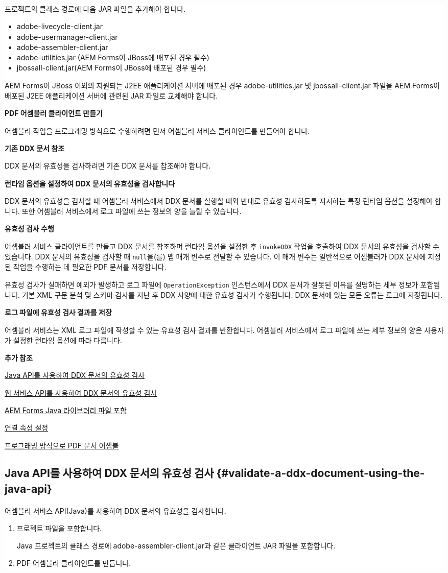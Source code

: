 프로젝트의 클래스 경로에 다음 JAR 파일을 추가해야 합니다.

* adobe-livecycle-client.jar
* adobe-usermanager-client.jar
* adobe-assembler-client.jar
* adobe-utilities.jar (AEM Forms이 JBoss에 배포된 경우 필수)
* jbossall-client.jar(AEM Forms이 JBoss에 배포된 경우 필수)

AEM Forms이 JBoss 이외의 지원되는 J2EE 애플리케이션 서버에 배포된 경우 adobe-utilities.jar 및 jbossall-client.jar 파일을 AEM Forms이 배포된 J2EE 애플리케이션 서버에 관련된 JAR 파일로 교체해야 합니다.

**PDF 어셈블러 클라이언트 만들기**

어셈블러 작업을 프로그래밍 방식으로 수행하려면 먼저 어셈블러 서비스 클라이언트를 만들어야 합니다.

**기존 DDX 문서 참조**

DDX 문서의 유효성을 검사하려면 기존 DDX 문서를 참조해야 합니다.

**런타임 옵션을 설정하여 DDX 문서의 유효성을 검사합니다**

DDX 문서의 유효성을 검사할 때 어셈블러 서비스에서 DDX 문서를 실행할 때와 반대로 유효성 검사하도록 지시하는 특정 런타임 옵션을 설정해야 합니다. 또한 어셈블러 서비스에서 로그 파일에 쓰는 정보의 양을 늘릴 수 있습니다.

**유효성 검사 수행**

어셈블러 서비스 클라이언트를 만들고 DDX 문서를 참조하며 런타임 옵션을 설정한 후 `invokeDDX` 작업을 호출하여 DDX 문서의 유효성을 검사할 수 있습니다. DDX 문서의 유효성을 검사할 때 `null`을(를) 맵 매개 변수로 전달할 수 있습니다. 이 매개 변수는 일반적으로 어셈블러가 DDX 문서에 지정된 작업을 수행하는 데 필요한 PDF 문서를 저장합니다.

유효성 검사가 실패하면 예외가 발생하고 로그 파일에 `OperationException` 인스턴스에서 DDX 문서가 잘못된 이유를 설명하는 세부 정보가 포함됩니다. 기본 XML 구문 분석 및 스키마 검사를 지난 후 DDX 사양에 대한 유효성 검사가 수행됩니다. DDX 문서에 있는 모든 오류는 로그에 지정됩니다.

**로그 파일에 유효성 검사 결과를 저장**

어셈블러 서비스는 XML 로그 파일에 작성할 수 있는 유효성 검사 결과를 반환합니다. 어셈블러 서비스에서 로그 파일에 쓰는 세부 정보의 양은 사용자가 설정한 런타임 옵션에 따라 다릅니다.

**추가 참조**

[Java API를 사용하여 DDX 문서의 유효성 검사](#validate-a-ddx-document-using-the-java-api)

[웹 서비스 API를 사용하여 DDX 문서의 유효성 검사](#validate-a-ddx-document-using-the-web-service-api)

[AEM Forms Java 라이브러리 파일 포함](/help/forms/developing/invoking-aem-forms-using-java.md#including-aem-forms-java-library-files)

[연결 속성 설정](/help/forms/developing/invoking-aem-forms-using-java.md#setting-connection-properties)

[프로그래밍 방식으로 PDF 문서 어셈블](/help/forms/developing/programmatically-assembling-pdf-documents.md)

## Java API를 사용하여 DDX 문서의 유효성 검사 {#validate-a-ddx-document-using-the-java-api}

어셈블러 서비스 API(Java)를 사용하여 DDX 문서의 유효성을 검사합니다.

1. 프로젝트 파일을 포함합니다.

   Java 프로젝트의 클래스 경로에 adobe-assembler-client.jar과 같은 클라이언트 JAR 파일을 포함합니다.

1. PDF 어셈블러 클라이언트를 만듭니다.
